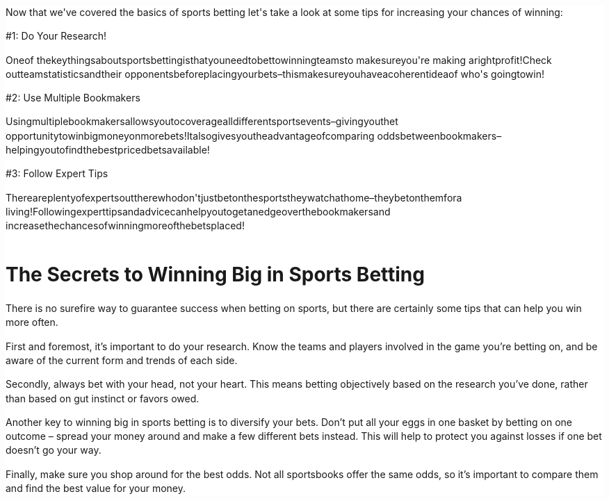 Now that we've covered the basics of sports betting let's take a look at some tips for increasing your chances of winning:

#1: Do Your Research!


Oneof thekeythingsaboutsportsbettingisthatyouneedtobettowinningteamsto makesureyou're making arightprofit!Check outteamstatisticsandtheir opponentsbeforeplacingyourbets–thismakesureyouhaveacoherentideaof who's goingtowin!

  #2: Use Multiple Bookmakers

 Usingmultiplebookmakersallowsyoutocoveragealldifferentsportsevents–givingyouthet opportunitytowinbigmoneyonmorebets!Italsogivesyoutheadvantageofcomparing oddsbetweenbookmakers–helpingyoutofindthebestpricedbetsavailable!

  #3: Follow Expert Tips

 Thereareplentyofexpertsouttherewhodon'tjustbetonthesportstheywatchathome–theybetonthemfora living!Followingexperttipsandadvicecanhelpyoutogetanedgeoverthebookmakersand increasethechancesofwinningmoreofthebetsplaced!

#  The Secrets to Winning Big in Sports Betting

There is no surefire way to guarantee success when betting on sports, but there are certainly some tips that can help you win more often.

First and foremost, it’s important to do your research. Know the teams and players involved in the game you’re betting on, and be aware of the current form and trends of each side.

Secondly, always bet with your head, not your heart. This means betting objectively based on the research you’ve done, rather than based on gut instinct or favors owed.

Another key to winning big in sports betting is to diversify your bets. Don’t put all your eggs in one basket by betting on one outcome – spread your money around and make a few different bets instead. This will help to protect you against losses if one bet doesn’t go your way.

Finally, make sure you shop around for the best odds. Not all sportsbooks offer the same odds, so it’s important to compare them and find the best value for your money.